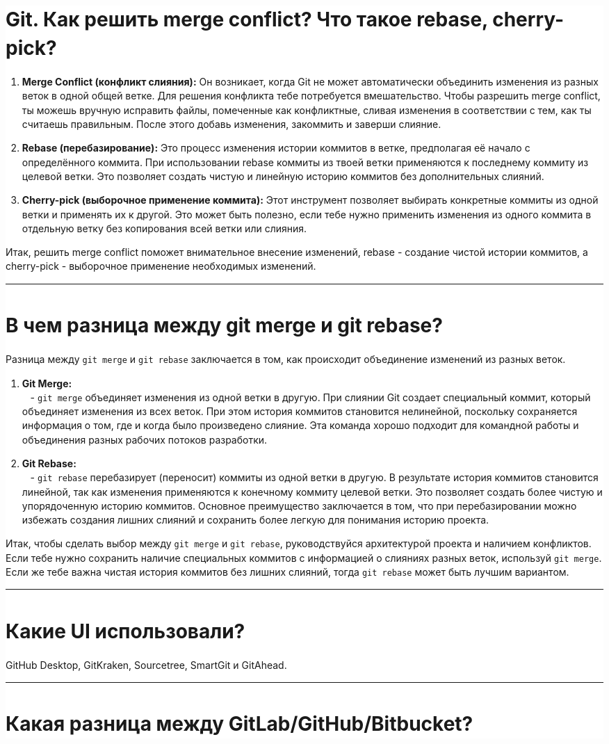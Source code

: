# Git. Как решить merge conflict? Что такое rebase, cherry-pick?

1. **Merge Conflict (конфликт слияния):** Он возникает, когда Git не может автоматически объединить изменения из разных веток в одной общей ветке. Для решения конфликта тебе потребуется вмешательство. Чтобы разрешить merge conflict, ты можешь вручную исправить файлы, помеченные как конфликтные, сливая изменения в соответствии с тем, как ты считаешь правильным. После этого добавь изменения, закоммить и заверши слияние.  
  
2. **Rebase (перебазирование):** Это процесс изменения истории коммитов в ветке, предполагая её начало с определённого коммита. При использовании rebase коммиты из твоей ветки применяются к последнему коммиту из целевой ветки. Это позволяет создать чистую и линейную историю коммитов без дополнительных слияний.  
  
3. **Cherry-pick (выборочное применение коммита):** Этот инструмент позволяет выбирать конкретные коммиты из одной ветки и применять их к другой. Это может быть полезно, если тебе нужно применить изменения из одного коммита в отдельную ветку без копирования всей ветки или слияния.  
  
Итак, решить merge conflict поможет внимательное внесение изменений, rebase - создание чистой истории коммитов, а cherry-pick - выборочное применение необходимых изменений.

---
# В чем разница между git merge и git rebase?

Разница между `git merge` и `git rebase` заключается в том, как происходит объединение изменений из разных веток.  
  
1. **Git Merge:**  
   - `git merge` объединяет изменения из одной ветки в другую. При слиянии Git создает специальный коммит, который объединяет изменения из всех веток. При этом история коммитов становится нелинейной, поскольку сохраняется информация о том, где и когда было произведено слияние. Эта команда хорошо подходит для командной работы и объединения разных рабочих потоков разработки.  
  
2. **Git Rebase:**  
   - `git rebase` перебазирует (переносит) коммиты из одной ветки в другую. В результате история коммитов становится линейной, так как изменения применяются к конечному коммиту целевой ветки. Это позволяет создать более чистую и упорядоченную историю коммитов. Основное преимущество заключается в том, что при перебазировании можно избежать создания лишних слияний и сохранить более легкую для понимания историю проекта.  
  
Итак, чтобы сделать выбор между `git merge` и `git rebase`, руководствуйся архитектурой проекта и наличием конфликтов. Если тебе нужно сохранить наличие специальных коммитов с информацией о слияниях разных веток, используй `git merge`. Если же тебе важна чистая история коммитов без лишних слияний, тогда `git rebase` может быть лучшим вариантом.

---
# Какие UI использовали?

GitHub Desktop, GitKraken, Sourcetree, SmartGit и GitAhead.

---
# Какая разница между GitLab/GitHub/Bitbucket?
